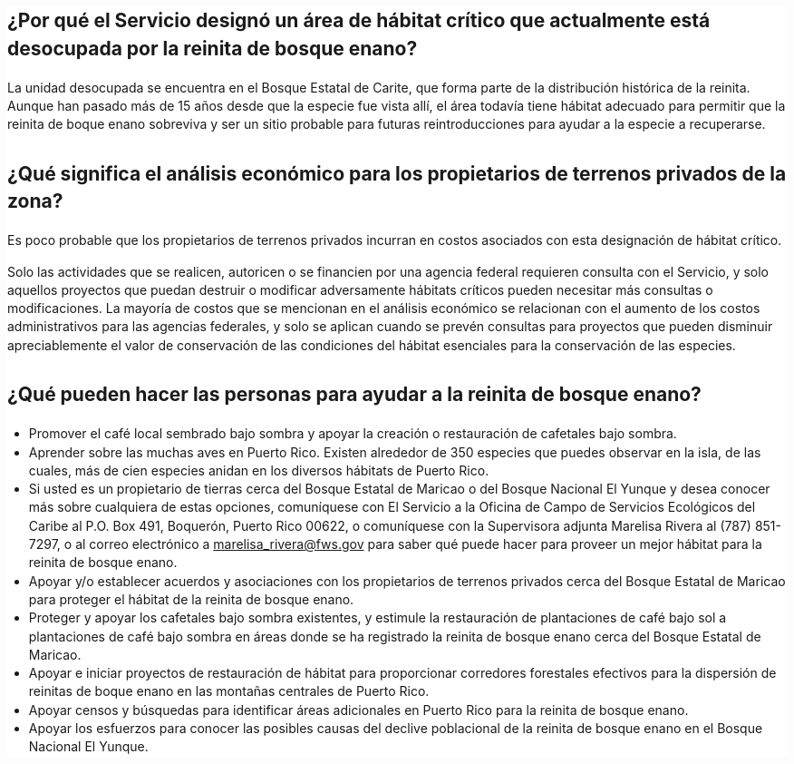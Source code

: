 ## ¿Por qué el Servicio designó un área de hábitat crítico que actualmente está desocupada por la reinita de bosque enano?

La unidad desocupada se encuentra en el Bosque Estatal de Carite, que forma parte de la distribución histórica de la reinita. Aunque han pasado más de 15 años desde que la especie fue vista allí, el área todavía tiene hábitat adecuado para permitir que la reinita de boque enano sobreviva y ser un sitio probable para futuras reintroducciones para ayudar a la especie a recuperarse.

## ¿Qué significa el análisis económico para los propietarios de terrenos privados de la zona?

Es poco probable que los propietarios de terrenos privados incurran en costos asociados con esta designación de hábitat crítico.

Solo las actividades que se realicen, autoricen o se financien por una agencia federal requieren consulta con el Servicio, y solo aquellos proyectos que puedan destruir o modificar adversamente hábitats críticos pueden necesitar más consultas o modificaciones. La mayoría de costos que se mencionan en el análisis económico se relacionan con el aumento de los costos administrativos para las agencias federales, y solo se aplican cuando se prevén consultas para proyectos que pueden disminuir apreciablemente el valor de conservación de las condiciones del hábitat esenciales para la conservación de las especies.

## ¿Qué pueden hacer las personas para ayudar a la reinita de bosque enano?

- Promover el café local sembrado bajo sombra y apoyar la creación o restauración de cafetales bajo sombra.
- Aprender sobre las muchas aves en Puerto Rico. Existen alrededor de 350 especies que puedes observar en la isla, de las cuales, más de cien especies anidan en los diversos hábitats de Puerto Rico.
- Si usted es un propietario de tierras cerca del Bosque Estatal de Maricao o del Bosque Nacional El Yunque y desea conocer más sobre  cualquiera de estas opciones, comuníquese con El Servicio a la Oficina de Campo de Servicios Ecológicos del Caribe al P.O. Box 491, Boquerón, Puerto Rico 00622, o comuníquese con la Supervisora adjunta Marelisa Rivera al (787) 851-7297, o al correo electrónico a [marelisa_rivera@fws.gov](mailto:marelisa_rivera@fws.gov) para saber qué puede hacer para proveer un mejor hábitat para la reinita de bosque enano.
- Apoyar y/o establecer acuerdos y asociaciones con los propietarios de terrenos privados cerca del Bosque Estatal de Maricao para proteger el hábitat de la reinita de bosque enano.
- Proteger y apoyar los cafetales bajo sombra existentes, y estimule la restauración de plantaciones de café bajo sol a plantaciones de café bajo sombra en áreas donde se ha registrado la reinita de bosque enano cerca del Bosque Estatal de Maricao.
- Apoyar e iniciar proyectos de restauración de hábitat para proporcionar corredores forestales efectivos para la dispersión de reinitas de boque enano en las montañas centrales de Puerto Rico.
- Apoyar censos y búsquedas para identificar áreas adicionales en Puerto Rico para la reinita de bosque enano.
- Apoyar los esfuerzos para conocer las posibles causas del declive poblacional de la reinita de bosque enano en el Bosque Nacional El Yunque.